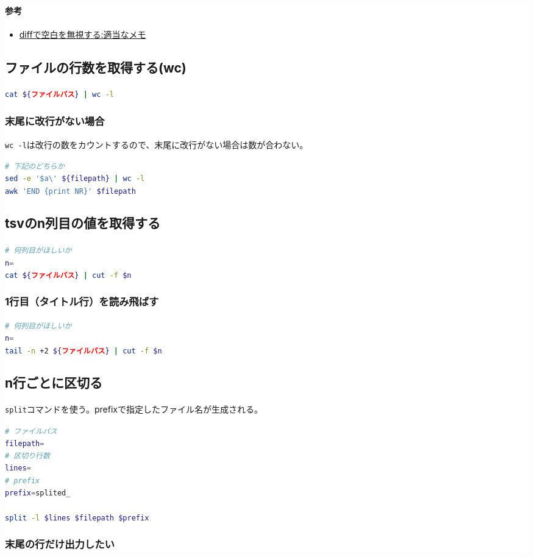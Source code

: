 
#### 参考

- [diffで空白を無視する:適当なメモ](https://boscono.hatenablog.com/entry/20130126/p1)

## ファイルの行数を取得する(wc)

``` sh
cat ${ファイルパス} | wc -l
```

### 末尾に改行がない場合

`wc -l`は改行の数をカウントするので、末尾に改行がない場合は数が合わない。

``` sh
# 下記のどちらか
sed -e '$a\' ${filepath} | wc -l
awk 'END {print NR}' $filepath
```

## tsvのn列目の値を取得する

``` sh
# 何列目がほしいか
n=
cat ${ファイルパス} | cut -f $n 
```

### 1行目（タイトル行）を読み飛ばす

``` sh
# 何列目がほしいか
n=
tail -n +2 ${ファイルパス} | cut -f $n
```

## n行ごとに区切る

`split`コマンドを使う。prefixで指定したファイル名が生成される。

``` sh
# ファイルパス
filepath=
# 区切り行数
lines=
# prefix
prefix=splited_

split -l $lines $filepath $prefix
```

### 末尾の行だけ出力したい
